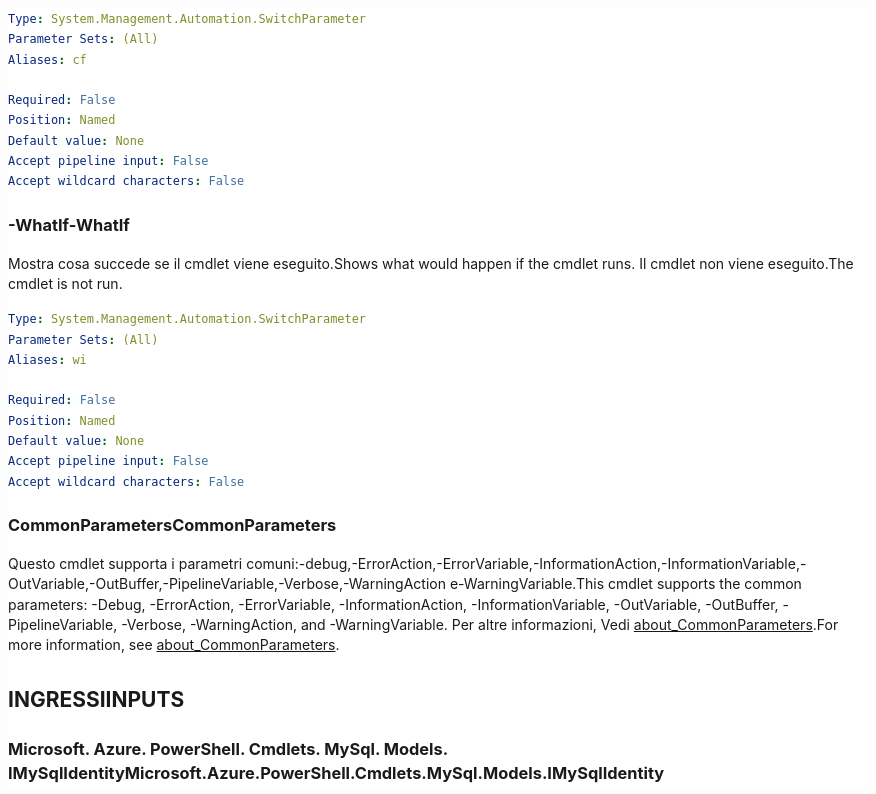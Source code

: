 ```yaml
Type: System.Management.Automation.SwitchParameter
Parameter Sets: (All)
Aliases: cf

Required: False
Position: Named
Default value: None
Accept pipeline input: False
Accept wildcard characters: False
```

### <span data-ttu-id="fc169-136">-WhatIf</span><span class="sxs-lookup"><span data-stu-id="fc169-136">-WhatIf</span></span>
<span data-ttu-id="fc169-137">Mostra cosa succede se il cmdlet viene eseguito.</span><span class="sxs-lookup"><span data-stu-id="fc169-137">Shows what would happen if the cmdlet runs.</span></span>
<span data-ttu-id="fc169-138">Il cmdlet non viene eseguito.</span><span class="sxs-lookup"><span data-stu-id="fc169-138">The cmdlet is not run.</span></span>

```yaml
Type: System.Management.Automation.SwitchParameter
Parameter Sets: (All)
Aliases: wi

Required: False
Position: Named
Default value: None
Accept pipeline input: False
Accept wildcard characters: False
```

### <span data-ttu-id="fc169-139">CommonParameters</span><span class="sxs-lookup"><span data-stu-id="fc169-139">CommonParameters</span></span>
<span data-ttu-id="fc169-140">Questo cmdlet supporta i parametri comuni:-debug,-ErrorAction,-ErrorVariable,-InformationAction,-InformationVariable,-OutVariable,-OutBuffer,-PipelineVariable,-Verbose,-WarningAction e-WarningVariable.</span><span class="sxs-lookup"><span data-stu-id="fc169-140">This cmdlet supports the common parameters: -Debug, -ErrorAction, -ErrorVariable, -InformationAction, -InformationVariable, -OutVariable, -OutBuffer, -PipelineVariable, -Verbose, -WarningAction, and -WarningVariable.</span></span> <span data-ttu-id="fc169-141">Per altre informazioni, Vedi [about_CommonParameters](http://go.microsoft.com/fwlink/?LinkID=113216).</span><span class="sxs-lookup"><span data-stu-id="fc169-141">For more information, see [about_CommonParameters](http://go.microsoft.com/fwlink/?LinkID=113216).</span></span>

## <span data-ttu-id="fc169-142">INGRESSI</span><span class="sxs-lookup"><span data-stu-id="fc169-142">INPUTS</span></span>

### <span data-ttu-id="fc169-143">Microsoft. Azure. PowerShell. Cmdlets. MySql. Models. IMySqlIdentity</span><span class="sxs-lookup"><span data-stu-id="fc169-143">Microsoft.Azure.PowerShell.Cmdlets.MySql.Models.IMySqlIdentity</span></span>
